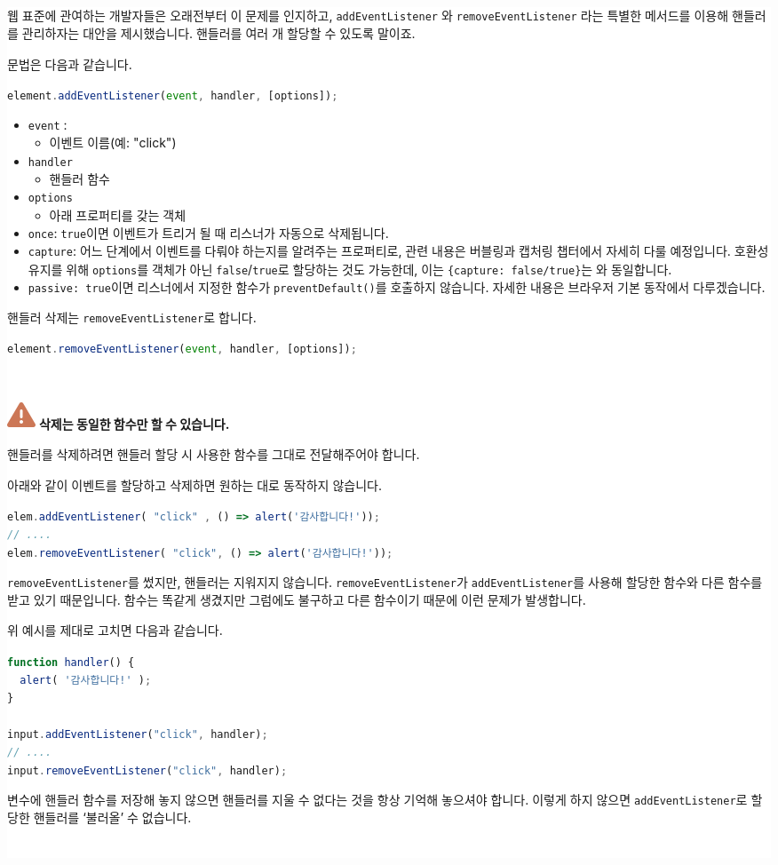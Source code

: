 웹 표준에 관여하는 개발자들은 오래전부터 이 문제를 인지하고, `addEventListener` 와 `removeEventListener` 라는 특별한 메서드를 이용해 핸들러를 관리하자는 대안을 제시했습니다. 핸들러를 여러 개 할당할 수 있도록 말이죠.

문법은 다음과 같습니다.
```javascript
element.addEventListener(event, handler, [options]);
```

- `event` :
  - 이벤트 이름(예: "click")
- `handler`
  - 핸들러 함수
- `options`
  - 아래 프로퍼티를 갖는 객체
- `once`: `true`이면 이벤트가 트리거 될 때 리스너가 자동으로 삭제됩니다.
- `capture`: 어느 단계에서 이벤트를 다뤄야 하는지를 알려주는 프로퍼티로, 관련 내용은 버블링과 캡처링 챕터에서 자세히 다룰 예정입니다. 호환성 유지를 위해 `options`를 객체가 아닌 `false`/`true`로 할당하는 것도 가능한데, 이는 `{capture: false/true}`는 와 동일합니다.
- `passive: true`이면 리스너에서 지정한 함수가 `preventDefault()`를 호출하지 않습니다. 자세한 내용은 브라우저 기본 동작에서 다루겠습니다.

핸들러 삭제는 `removeEventListener`로 합니다.
```javascript
element.removeEventListener(event, handler, [options]);
```

<br />

<img class="icon" src="../../images/commons/icons/triangle-exclamation-solid.svg" /> **삭제는 동일한 함수만 할 수 있습니다.**

핸들러를 삭제하려면 핸들러 할당 시 사용한 함수를 그대로 전달해주어야 합니다.

아래와 같이 이벤트를 할당하고 삭제하면 원하는 대로 동작하지 않습니다.
```javascript
elem.addEventListener( "click" , () => alert('감사합니다!'));
// ....
elem.removeEventListener( "click", () => alert('감사합니다!'));
```

`removeEventListener`를 썼지만, 핸들러는 지워지지 않습니다. `removeEventListener`가 `addEventListener`를 사용해 할당한 함수와 다른 함수를 받고 있기 때문입니다. 함수는 똑같게 생겼지만 그럼에도 불구하고 다른 함수이기 때문에 이런 문제가 발생합니다.

위 예시를 제대로 고치면 다음과 같습니다.
```javascript
function handler() {
  alert( '감사합니다!' );
}

input.addEventListener("click", handler);
// ....
input.removeEventListener("click", handler);
```
변수에 핸들러 함수를 저장해 놓지 않으면 핸들러를 지울 수 없다는 것을 항상 기억해 놓으셔야 합니다. 이렇게 하지 않으면 `addEventListener`로 할당한 핸들러를 ‘불러올’ 수 없습니다.

<br />
